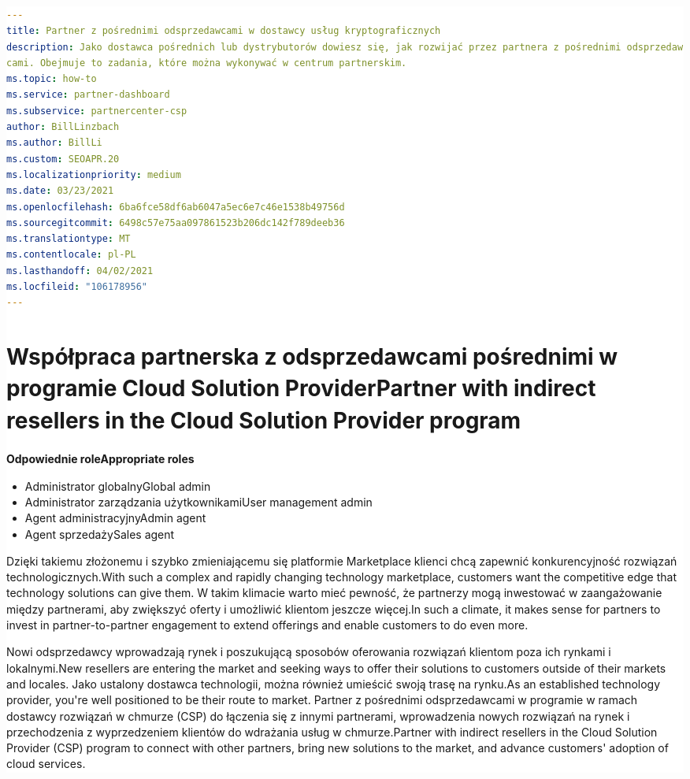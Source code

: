 ```yaml
---
title: Partner z pośrednimi odsprzedawcami w dostawcy usług kryptograficznych
description: Jako dostawca pośrednich lub dystrybutorów dowiesz się, jak rozwijać przez partnera z pośrednimi odsprzedawcami. Obejmuje to zadania, które można wykonywać w centrum partnerskim.
ms.topic: how-to
ms.service: partner-dashboard
ms.subservice: partnercenter-csp
author: BillLinzbach
ms.author: BillLi
ms.custom: SEOAPR.20
ms.localizationpriority: medium
ms.date: 03/23/2021
ms.openlocfilehash: 6ba6fce58df6ab6047a5ec6e7c46e1538b49756d
ms.sourcegitcommit: 6498c57e75aa097861523b206dc142f789deeb36
ms.translationtype: MT
ms.contentlocale: pl-PL
ms.lasthandoff: 04/02/2021
ms.locfileid: "106178956"
---
```

# <a name="partner-with-indirect-resellers-in-the-cloud-solution-provider-program"></a><span data-ttu-id="e0c94-104">Współpraca partnerska z odsprzedawcami pośrednimi w programie Cloud Solution Provider</span><span class="sxs-lookup"><span data-stu-id="e0c94-104">Partner with indirect resellers in the Cloud Solution Provider program</span></span>

<span data-ttu-id="e0c94-105">**Odpowiednie role**</span><span class="sxs-lookup"><span data-stu-id="e0c94-105">**Appropriate roles**</span></span>

- <span data-ttu-id="e0c94-106">Administrator globalny</span><span class="sxs-lookup"><span data-stu-id="e0c94-106">Global admin</span></span>
- <span data-ttu-id="e0c94-107">Administrator zarządzania użytkownikami</span><span class="sxs-lookup"><span data-stu-id="e0c94-107">User management admin</span></span>
- <span data-ttu-id="e0c94-108">Agent administracyjny</span><span class="sxs-lookup"><span data-stu-id="e0c94-108">Admin agent</span></span>
- <span data-ttu-id="e0c94-109">Agent sprzedaży</span><span class="sxs-lookup"><span data-stu-id="e0c94-109">Sales agent</span></span>

<span data-ttu-id="e0c94-110">Dzięki takiemu złożonemu i szybko zmieniającemu się platformie Marketplace klienci chcą zapewnić konkurencyjność rozwiązań technologicznych.</span><span class="sxs-lookup"><span data-stu-id="e0c94-110">With such a complex and rapidly changing technology marketplace, customers want the competitive edge that technology solutions can give them.</span></span> <span data-ttu-id="e0c94-111">W takim klimacie warto mieć pewność, że partnerzy mogą inwestować w zaangażowanie między partnerami, aby zwiększyć oferty i umożliwić klientom jeszcze więcej.</span><span class="sxs-lookup"><span data-stu-id="e0c94-111">In such a climate, it makes sense for partners to invest in partner-to-partner engagement to extend offerings and enable customers to do even more.</span></span>

<span data-ttu-id="e0c94-112">Nowi odsprzedawcy wprowadzają rynek i poszukującą sposobów oferowania rozwiązań klientom poza ich rynkami i lokalnymi.</span><span class="sxs-lookup"><span data-stu-id="e0c94-112">New resellers are entering the market and seeking ways to offer their solutions to customers outside of their markets and locales.</span></span> <span data-ttu-id="e0c94-113">Jako ustalony dostawca technologii, można również umieścić swoją trasę na rynku.</span><span class="sxs-lookup"><span data-stu-id="e0c94-113">As an established technology provider, you're well positioned to be their route to market.</span></span> <span data-ttu-id="e0c94-114">Partner z pośrednimi odsprzedawcami w programie w ramach dostawcy rozwiązań w chmurze (CSP) do łączenia się z innymi partnerami, wprowadzenia nowych rozwiązań na rynek i przechodzenia z wyprzedzeniem klientów do wdrażania usług w chmurze.</span><span class="sxs-lookup"><span data-stu-id="e0c94-114">Partner with indirect resellers in the Cloud Solution Provider (CSP) program to connect with other partners, bring new solutions to the market, and advance customers' adoption of cloud services.</span></span>
